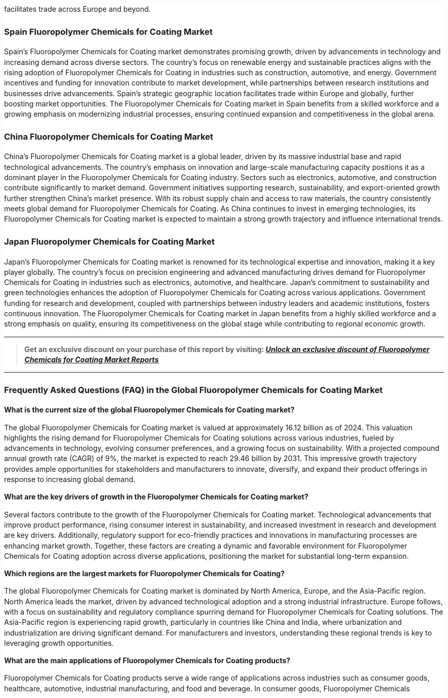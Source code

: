 facilitates trade across Europe and beyond.</p><h3>Spain Fluoropolymer Chemicals for Coating Market</h3><p>Spain&rsquo;s Fluoropolymer Chemicals for Coating market demonstrates promising growth, driven by advancements in technology and increasing demand across diverse sectors. The country&rsquo;s focus on renewable energy and sustainable practices aligns with the rising adoption of Fluoropolymer Chemicals for Coating in industries such as construction, automotive, and energy. Government incentives and funding for innovation contribute to market development, while partnerships between research institutions and businesses drive advancements. Spain&rsquo;s strategic geographic location facilitates trade within Europe and globally, further boosting market opportunities. The Fluoropolymer Chemicals for Coating market in Spain benefits from a skilled workforce and a growing emphasis on modernizing industrial processes, ensuring continued expansion and competitiveness in the global arena.</p><h3>China Fluoropolymer Chemicals for Coating Market</h3><p>China&rsquo;s Fluoropolymer Chemicals for Coating market is a global leader, driven by its massive industrial base and rapid technological advancements. The country&rsquo;s emphasis on innovation and large-scale manufacturing capacity positions it as a dominant player in the Fluoropolymer Chemicals for Coating industry. Sectors such as electronics, automotive, and construction contribute significantly to market demand. Government initiatives supporting research, sustainability, and export-oriented growth further strengthen China&rsquo;s market presence. With its robust supply chain and access to raw materials, the country consistently meets global demand for Fluoropolymer Chemicals for Coating. As China continues to invest in emerging technologies, its Fluoropolymer Chemicals for Coating market is expected to maintain a strong growth trajectory and influence international trends.</p><h3>Japan Fluoropolymer Chemicals for Coating Market</h3><p>Japan&rsquo;s Fluoropolymer Chemicals for Coating market is renowned for its technological expertise and innovation, making it a key player globally. The country&rsquo;s focus on precision engineering and advanced manufacturing drives demand for Fluoropolymer Chemicals for Coating in industries such as electronics, automotive, and healthcare. Japan&rsquo;s commitment to sustainability and green technologies enhances the adoption of Fluoropolymer Chemicals for Coating across various applications. Government funding for research and development, coupled with partnerships between industry leaders and academic institutions, fosters continuous innovation. The Fluoropolymer Chemicals for Coating market in Japan benefits from a highly skilled workforce and a strong emphasis on quality, ensuring its competitiveness on the global stage while contributing to regional economic growth.</p><hr /><blockquote><p><strong>Get an exclusive discount on your purchase of this report by visiting: <em><a href="://marketresearchpulse.com/ask-for-discount/134121?utm_source=Github&amp;utm_medium=091">Unlock an exclusive discount of Fluoropolymer Chemicals for Coating Market Reports</a></em>&nbsp;</strong></p></blockquote><hr /><h3>Frequently Asked Questions (FAQ) in the Global Fluoropolymer Chemicals for Coating Market</h3><p><strong>What is the current size of the global Fluoropolymer Chemicals for Coating market?</strong></p><p>The global Fluoropolymer Chemicals for Coating market is valued at approximately 16.12 billion as of 2024. This valuation highlights the rising demand for Fluoropolymer Chemicals for Coating solutions across various industries, fueled by advancements in technology, evolving consumer preferences, and a growing focus on sustainability. With a projected compound annual growth rate (CAGR) of 9%, the market is expected to reach 29.46 billion by 2031. This impressive growth trajectory provides ample opportunities for stakeholders and manufacturers to innovate, diversify, and expand their product offerings in response to increasing global demand.</p><p><strong>What are the key drivers of growth in the Fluoropolymer Chemicals for Coating market?</strong></p><p>Several factors contribute to the growth of the Fluoropolymer Chemicals for Coating market. Technological advancements that improve product performance, rising consumer interest in sustainability, and increased investment in research and development are key drivers. Additionally, regulatory support for eco-friendly practices and innovations in manufacturing processes are enhancing market growth. Together, these factors are creating a dynamic and favorable environment for Fluoropolymer Chemicals for Coating adoption across diverse applications, positioning the market for substantial long-term expansion.</p><p><strong>Which regions are the largest markets for Fluoropolymer Chemicals for Coating?</strong></p><p>The global Fluoropolymer Chemicals for Coating market is dominated by North America, Europe, and the Asia-Pacific region. North America leads the market, driven by advanced technological adoption and a strong industrial infrastructure. Europe follows, with a focus on sustainability and regulatory compliance spurring demand for Fluoropolymer Chemicals for Coating solutions. The Asia-Pacific region is experiencing rapid growth, particularly in countries like China and India, where urbanization and industrialization are driving significant demand. For manufacturers and investors, understanding these regional trends is key to leveraging growth opportunities.</p><p><strong>What are the main applications of Fluoropolymer Chemicals for Coating products?</strong></p><p>Fluoropolymer Chemicals for Coating products serve a wide range of applications across industries such as consumer goods, healthcare, automotive, industrial manufacturing, and food and beverage. In consumer goods, Fluoropolymer Chemicals